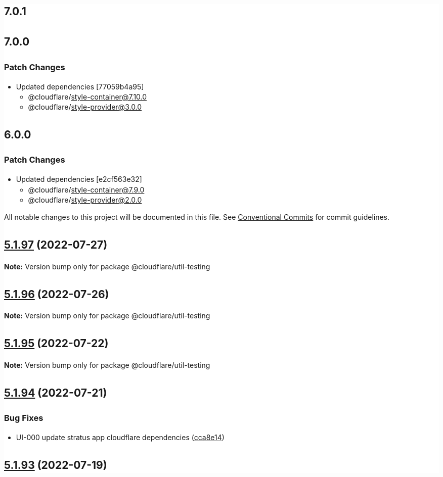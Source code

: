 ## 7.0.1

## 7.0.0

### Patch Changes

- Updated dependencies [77059b4a95]
  - @cloudflare/style-container@7.10.0
  - @cloudflare/style-provider@3.0.0

## 6.0.0

### Patch Changes

- Updated dependencies [e2cf563e32]
  - @cloudflare/style-container@7.9.0
  - @cloudflare/style-provider@2.0.0

All notable changes to this project will be documented in this file.
See [Conventional Commits](https://conventionalcommits.org) for commit guidelines.

## [5.1.97](http://stash.cfops.it:7999/fe/stratus/compare/@cloudflare/util-testing@5.1.96...@cloudflare/util-testing@5.1.97) (2022-07-27)

**Note:** Version bump only for package @cloudflare/util-testing

## [5.1.96](http://stash.cfops.it:7999/fe/stratus/compare/@cloudflare/util-testing@5.1.95...@cloudflare/util-testing@5.1.96) (2022-07-26)

**Note:** Version bump only for package @cloudflare/util-testing

## [5.1.95](http://stash.cfops.it:7999/fe/stratus/compare/@cloudflare/util-testing@5.1.94...@cloudflare/util-testing@5.1.95) (2022-07-22)

**Note:** Version bump only for package @cloudflare/util-testing

## [5.1.94](http://stash.cfops.it:7999/fe/stratus/compare/@cloudflare/util-testing@5.1.93...@cloudflare/util-testing@5.1.94) (2022-07-21)

### Bug Fixes

- UI-000 update stratus app cloudflare dependencies ([cca8e14](http://stash.cfops.it:7999/fe/stratus/commits/cca8e14))

## [5.1.93](http://stash.cfops.it:7999/fe/stratus/compare/@cloudflare/util-testing@5.1.92...@cloudflare/util-testing@5.1.93) (2022-07-19)
